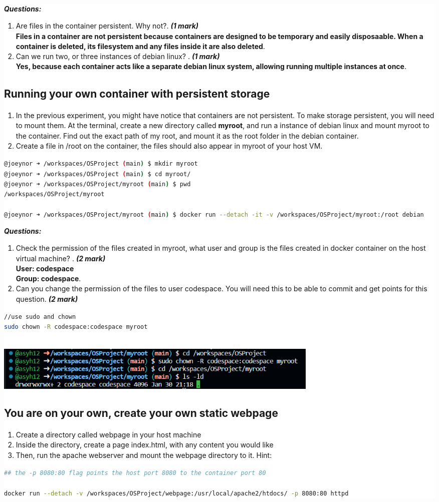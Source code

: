 ***Questions:***

1. Are files in the container persistent. Why not?. ***(1 mark)*** <br> __Files in a container are not persistent because containers are designed to be temporary and easily disposaable. When a container is deleted, its filesystem and any files inside it are also deleted__.
2. Can we run two, or three instances of debian linux? . ***(1 mark)*** <br> __Yes, because each container acts like a separate debian linux system, allowing running multiple instances at once__.

## Running your own container with persistent storage

1. In the previous experiment, you might have notice that containers are not persistent. To make storage persistent, you will need to mount them. 
At the terminal, create a new directory called **myroot**, and run a instance of debian linux and mount myroot to the container. Find out the exact path of my root, and mount it as the root folder in the debian container. 
2. Create a file in /root on the container, the files should also appear in myroot of your host VM.

```bash 
@joeynor ➜ /workspaces/OSProject (main) $ mkdir myroot
@joeynor ➜ /workspaces/OSProject (main) $ cd myroot/
@joeynor ➜ /workspaces/OSProject/myroot (main) $ pwd
/workspaces/OSProject/myroot

@joeynor ➜ /workspaces/OSProject/myroot (main) $ docker run --detach -it -v /workspaces/OSProject/myroot:/root debian
```

***Questions:***

1. Check the permission of the files created in myroot, what user and group is the files created in docker container on the host virtual machine? . ***(2 mark)*** <br>__User: codespace <br> Group: codespace__.
2. Can you change the permission of the files to user codespace.  You will need this to be able to commit and get points for this question. ***(2 mark)***
```bash
//use sudo and chown
sudo chown -R codespace:codespace myroot

```
<br><img src="ChangePermission.png" width="70%">

## You are on your own, create your own static webpage

1. Create a directory called webpage in your host machine
2. Inside the directory, create a page index.html, with any content you would like
3. Then, run the apache webserver and mount the webpage directory to it. Hint:
```bash
## the -p 8080:80 flag points the host port 8080 to the container port 80

docker run --detach -v /workspaces/OSProject/webpage:/usr/local/apache2/htdocs/ -p 8080:80 httpd
```

